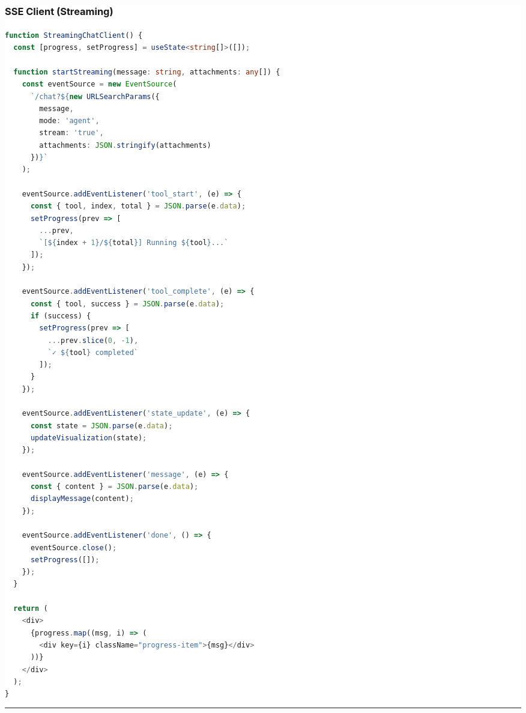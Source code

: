 ### SSE Client (Streaming)

```typescript
function StreamingChatClient() {
  const [progress, setProgress] = useState<string[]>([]);
  
  function startStreaming(message: string, attachments: any[]) {
    const eventSource = new EventSource(
      `/chat?${new URLSearchParams({
        message,
        mode: 'agent',
        stream: 'true',
        attachments: JSON.stringify(attachments)
      })}`
    );
    
    eventSource.addEventListener('tool_start', (e) => {
      const { tool, index, total } = JSON.parse(e.data);
      setProgress(prev => [
        ...prev, 
        `[${index + 1}/${total}] Running ${tool}...`
      ]);
    });
    
    eventSource.addEventListener('tool_complete', (e) => {
      const { tool, success } = JSON.parse(e.data);
      if (success) {
        setProgress(prev => [
          ...prev.slice(0, -1),
          `✓ ${tool} completed`
        ]);
      }
    });
    
    eventSource.addEventListener('state_update', (e) => {
      const state = JSON.parse(e.data);
      updateVisualization(state);
    });
    
    eventSource.addEventListener('message', (e) => {
      const { content } = JSON.parse(e.data);
      displayMessage(content);
    });
    
    eventSource.addEventListener('done', () => {
      eventSource.close();
      setProgress([]);
    });
  }
  
  return (
    <div>
      {progress.map((msg, i) => (
        <div key={i} className="progress-item">{msg}</div>
      ))}
    </div>
  );
}
```

---